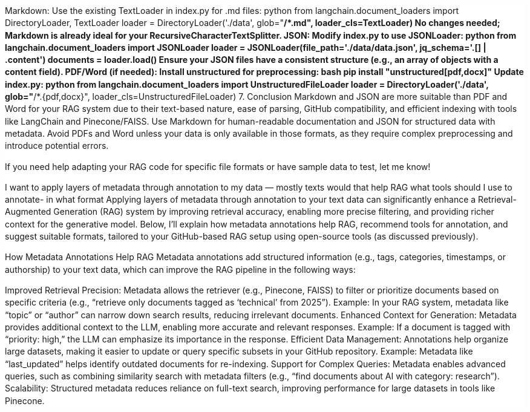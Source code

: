 Markdown:
Use the existing TextLoader in index.py for .md files:
python
from langchain.document_loaders import DirectoryLoader, TextLoader
loader = DirectoryLoader('./data', glob="**/*.md", loader_cls=TextLoader)
No changes needed; Markdown is already ideal for your RecursiveCharacterTextSplitter.
JSON:
Modify index.py to use JSONLoader:
python
from langchain.document_loaders import JSONLoader
loader = JSONLoader(file_path='./data/data.json', jq_schema='.[] | .content')
documents = loader.load()
Ensure your JSON files have a consistent structure (e.g., an array of objects with a content field).
PDF/Word (if needed):
Install unstructured for preprocessing:
bash
pip install "unstructured[pdf,docx]"
Update index.py:
python
from langchain.document_loaders import UnstructuredFileLoader
loader = DirectoryLoader('./data', glob="**/*.{pdf,docx}", loader_cls=UnstructuredFileLoader)
7. Conclusion
Markdown and JSON are more suitable than PDF and Word for your RAG system due to their text-based nature, ease of parsing, GitHub compatibility, and efficient indexing with tools like LangChain and Pinecone/FAISS. Use Markdown for human-readable documentation and JSON for structured data with metadata. Avoid PDFs and Word unless your data is only available in those formats, as they require complex preprocessing and introduce potential errors.

If you need help adapting your RAG code for specific file formats or have sample data to test, let me know!

I want to apply layers of metadata through annotation to my data — mostly texts 
would that help RAG
what tools should I use to annotate- in what format 
Applying layers of metadata through annotation to your text data can significantly enhance a Retrieval-Augmented Generation (RAG) system by improving retrieval accuracy, enabling more precise filtering, and providing richer context for the generative model. Below, I’ll explain how metadata annotations help RAG, recommend tools for annotation, and suggest suitable formats, tailored to your GitHub-based RAG setup using open-source tools (as discussed previously).

How Metadata Annotations Help RAG
Metadata annotations add structured information (e.g., tags, categories, timestamps, or authorship) to your text data, which can improve the RAG pipeline in the following ways:

Improved Retrieval Precision:
Metadata allows the retriever (e.g., Pinecone, FAISS) to filter or prioritize documents based on specific criteria (e.g., “retrieve only documents tagged as ‘technical’ from 2025”).
Example: In your RAG system, metadata like “topic” or “author” can narrow down search results, reducing irrelevant documents.
Enhanced Context for Generation:
Metadata provides additional context to the LLM, enabling more accurate and relevant responses.
Example: If a document is tagged with “priority: high,” the LLM can emphasize its importance in the response.
Efficient Data Management:
Annotations help organize large datasets, making it easier to update or query specific subsets in your GitHub repository.
Example: Metadata like “last_updated” helps identify outdated documents for re-indexing.
Support for Complex Queries:
Metadata enables advanced queries, such as combining similarity search with metadata filters (e.g., “find documents about AI with category: research”).
Scalability:
Structured metadata reduces reliance on full-text search, improving performance for large datasets in tools like Pinecone.